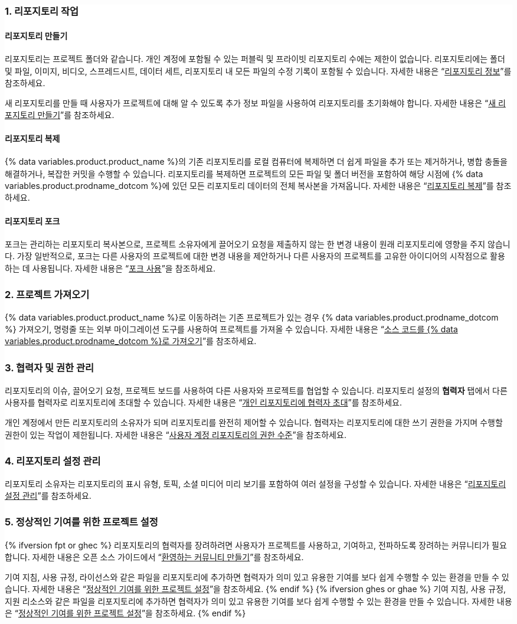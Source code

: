 ### 1. 리포지토리 작업

#### 리포지토리 만들기
리포지토리는 프로젝트 폴더와 같습니다. 개인 계정에 포함될 수 있는 퍼블릭 및 프라이빗 리포지토리 수에는 제한이 없습니다. 리포지토리에는 폴더 및 파일, 이미지, 비디오, 스프레드시트, 데이터 세트, 리포지토리 내 모든 파일의 수정 기록이 포함될 수 있습니다. 자세한 내용은 “[리포지토리 정보](/github/creating-cloning-and-archiving-repositories/about-repositories)”를 참조하세요.

새 리포지토리를 만들 때 사용자가 프로젝트에 대해 알 수 있도록 추가 정보 파일을 사용하여 리포지토리를 초기화해야 합니다. 자세한 내용은 “[새 리포지토리 만들기](/github/creating-cloning-and-archiving-repositories/creating-a-repository-on-github/creating-a-new-repository)”를 참조하세요.

#### 리포지토리 복제
{% data variables.product.product_name %}의 기존 리포지토리를 로컬 컴퓨터에 복제하면 더 쉽게 파일을 추가 또는 제거하거나, 병합 충돌을 해결하거나, 복잡한 커밋을 수행할 수 있습니다. 리포지토리를 복제하면 프로젝트의 모든 파일 및 폴더 버전을 포함하여 해당 시점에 {% data variables.product.prodname_dotcom %}에 있던 모든 리포지토리 데이터의 전체 복사본을 가져옵니다. 자세한 내용은 “[리포지토리 복제](/github/creating-cloning-and-archiving-repositories/cloning-a-repository-from-github/cloning-a-repository)”를 참조하세요.

#### 리포지토리 포크
포크는 관리하는 리포지토리 복사본으로, 프로젝트 소유자에게 끌어오기 요청을 제출하지 않는 한 변경 내용이 원래 리포지토리에 영향을 주지 않습니다. 가장 일반적으로, 포크는 다른 사용자의 프로젝트에 대한 변경 내용을 제안하거나 다른 사용자의 프로젝트를 고유한 아이디어의 시작점으로 활용하는 데 사용됩니다. 자세한 내용은 “[포크 사용](/github/collaborating-with-pull-requests/working-with-forks)”을 참조하세요.
### 2. 프로젝트 가져오기
{% data variables.product.product_name %}로 이동하려는 기존 프로젝트가 있는 경우 {% data variables.product.prodname_dotcom %} 가져오기, 명령줄 또는 외부 마이그레이션 도구를 사용하여 프로젝트를 가져올 수 있습니다. 자세한 내용은 “[소스 코드를 {% data variables.product.prodname_dotcom %}로 가져오기](/github/importing-your-projects-to-github/importing-source-code-to-github)”를 참조하세요.

### 3. 협력자 및 권한 관리
리포지토리의 이슈, 끌어오기 요청, 프로젝트 보드를 사용하여 다른 사용자와 프로젝트를 협업할 수 있습니다. 리포지토리 설정의 **협력자** 탭에서 다른 사용자를 협력자로 리포지토리에 초대할 수 있습니다. 자세한 내용은 “[개인 리포지토리에 협력자 초대](/github/setting-up-and-managing-your-github-user-account/managing-access-to-your-personal-repositories/inviting-collaborators-to-a-personal-repository)”를 참조하세요.

개인 계정에서 만든 리포지토리의 소유자가 되며 리포지토리를 완전히 제어할 수 있습니다. 협력자는 리포지토리에 대한 쓰기 권한을 가지며 수행할 권한이 있는 작업이 제한됩니다. 자세한 내용은 “[사용자 계정 리포지토리의 권한 수준](/github/setting-up-and-managing-your-github-user-account/managing-user-account-settings/permission-levels-for-a-user-account-repository)”을 참조하세요.

### 4. 리포지토리 설정 관리
리포지토리 소유자는 리포지토리의 표시 유형, 토픽, 소셜 미디어 미리 보기를 포함하여 여러 설정을 구성할 수 있습니다. 자세한 내용은 “[리포지토리 설정 관리](/github/administering-a-repository/managing-repository-settings)”를 참조하세요.

### 5. 정상적인 기여를 위한 프로젝트 설정
{% ifversion fpt or ghec %} 리포지토리의 협력자를 장려하려면 사용자가 프로젝트를 사용하고, 기여하고, 전파하도록 장려하는 커뮤니티가 필요합니다. 자세한 내용은 오픈 소스 가이드에서 “[환영하는 커뮤니티 만들기](https://opensource.guide/building-community/)”를 참조하세요.

기여 지침, 사용 규정, 라이선스와 같은 파일을 리포지토리에 추가하면 협력자가 의미 있고 유용한 기여를 보다 쉽게 수행할 수 있는 환경을 만들 수 있습니다. 자세한 내용은 “[정상적인 기여를 위한 프로젝트 설정](/communities/setting-up-your-project-for-healthy-contributions)”을 참조하세요.
{% endif %} {% ifversion ghes or ghae %} 기여 지침, 사용 규정, 지원 리소스와 같은 파일을 리포지토리에 추가하면 협력자가 의미 있고 유용한 기여를 보다 쉽게 수행할 수 있는 환경을 만들 수 있습니다. 자세한 내용은 “[정상적인 기여를 위한 프로젝트 설정](/communities/setting-up-your-project-for-healthy-contributions)”을 참조하세요.
{% endif %}
